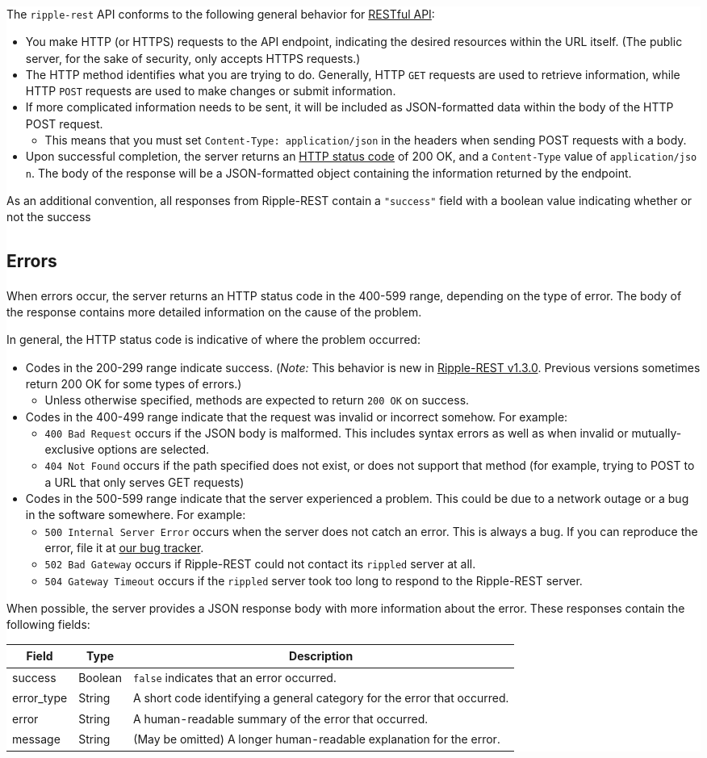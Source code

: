The `ripple-rest` API conforms to the following general behavior for [RESTful API](http://en.wikipedia.org/wiki/Representational_state_transfer):

* You make HTTP (or HTTPS) requests to the API endpoint, indicating the desired resources within the URL itself. (The public server, for the sake of security, only accepts HTTPS requests.)
* The HTTP method identifies what you are trying to do.  Generally, HTTP `GET` requests are used to retrieve information, while HTTP `POST` requests are used to make changes or submit information.
* If more complicated information needs to be sent, it will be included as JSON-formatted data within the body of the HTTP POST request.
  * This means that you must set `Content-Type: application/json` in the headers when sending POST requests with a body.
* Upon successful completion, the server returns an [HTTP status code](http://www.w3.org/Protocols/rfc2616/rfc2616-sec10.html) of 200 OK, and a `Content-Type` value of `application/json`.  The body of the response will be a JSON-formatted object containing the information returned by the endpoint.

As an additional convention, all responses from Ripple-REST contain a `"success"` field with a boolean value indicating whether or not the success

## Errors ##

When errors occur, the server returns an HTTP status code in the 400-599 range, depending on the type of error. The body of the response contains more detailed information on the cause of the problem.

In general, the HTTP status code is indicative of where the problem occurred:

* Codes in the 200-299 range indicate success. (*Note:* This behavior is new in [Ripple-REST v1.3.0](https://github.com/ripple/ripple-rest/releases/tag/1.3.0). Previous versions sometimes return 200 OK for some types of errors.)
    * Unless otherwise specified, methods are expected to return `200 OK` on success.
* Codes in the 400-499 range indicate that the request was invalid or incorrect somehow. For example:
    * `400 Bad Request` occurs if the JSON body is malformed. This includes syntax errors as well as when invalid or mutually-exclusive options are selected.
    * `404 Not Found` occurs if the path specified does not exist, or does not support that method (for example, trying to POST to a URL that only serves GET requests)
* Codes in the 500-599 range indicate that the server experienced a problem. This could be due to a network outage or a bug in the software somewhere. For example:
    * `500 Internal Server Error` occurs when the server does not catch an error. This is always a bug. If you can reproduce the error, file it at [our bug tracker](https://ripplelabs.atlassian.net/browse/RA/).
    * `502 Bad Gateway` occurs if Ripple-REST could not contact its `rippled` server at all.
    * `504 Gateway Timeout` occurs if the `rippled` server took too long to respond to the Ripple-REST server.

When possible, the server provides a JSON response body with more information about the error. These responses contain the following fields:

| Field | Type | Description |
|-------|------|-------------|
| success | Boolean | `false` indicates that an error occurred. |
| error_type | String | A short code identifying a general category for the error that occurred. |
| error | String | A human-readable summary of the error that occurred. |
| message | String | (May be omitted) A longer human-readable explanation for the error. |
